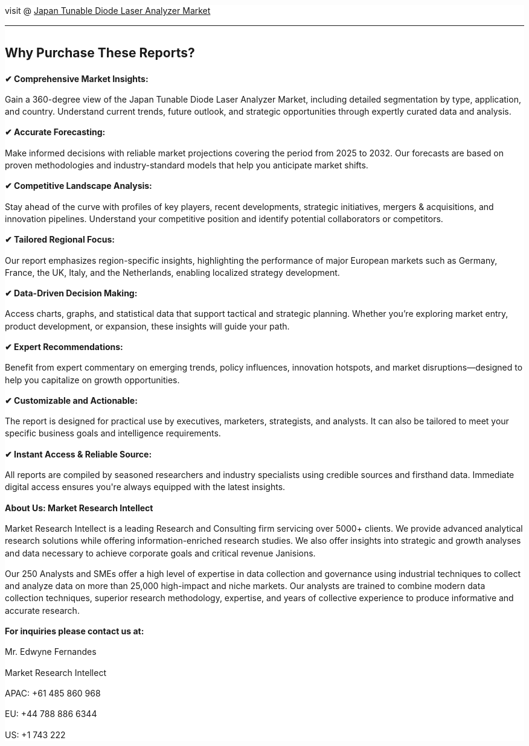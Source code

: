 visit&nbsp;@</strong>&nbsp;</span><span class="font-[700]"><a href="https://www.marketresearchintellect.com/product/tunable-diode-laser-analyzer-market-size-and-forecast/?utm_source=Linkedin&utm_medium=047" target="_blank" data-tracking-control-name="article-ssr-frontend-pulse_little-text-block" data-tracking-will-navigate="" data-test-link="">Japan Tunable Diode Laser Analyzer Market</a></span></p></blockquote><hr /><h2>Why Purchase These Reports?</h2><p><strong>✔ Comprehensive Market Insights:</strong></p><p>Gain a 360-degree view of the Japan Tunable Diode Laser Analyzer Market, including detailed segmentation by type, application, and country. Understand current trends, future outlook, and strategic opportunities through expertly curated data and analysis.</p><p><strong>✔ Accurate Forecasting:</strong></p><p>Make informed decisions with reliable market projections covering the period from 2025 to 2032. Our forecasts are based on proven methodologies and industry-standard models that help you anticipate market shifts.</p><p><strong>✔ Competitive Landscape Analysis:</strong></p><p>Stay ahead of the curve with profiles of key players, recent developments, strategic initiatives, mergers &amp; acquisitions, and innovation pipelines. Understand your competitive position and identify potential collaborators or competitors.</p><p><strong>✔ Tailored Regional Focus:</strong></p><p>Our report emphasizes region-specific insights, highlighting the performance of major European markets such as Germany, France, the UK, Italy, and the Netherlands, enabling localized strategy development.</p><p><strong>✔ Data-Driven Decision Making:</strong></p><p>Access charts, graphs, and statistical data that support tactical and strategic planning. Whether you&rsquo;re exploring market entry, product development, or expansion, these insights will guide your path.</p><p><strong>✔ Expert Recommendations:</strong></p><p>Benefit from expert commentary on emerging trends, policy influences, innovation hotspots, and market disruptions&mdash;designed to help you capitalize on growth opportunities.</p><p><strong>✔ Customizable and Actionable:</strong></p><p>The report is designed for practical use by executives, marketers, strategists, and analysts. It can also be tailored to meet your specific business goals and intelligence requirements.</p><p><strong>✔ Instant Access &amp; Reliable Source:</strong></p><p>All reports are compiled by seasoned researchers and industry specialists using credible sources and firsthand data. Immediate digital access ensures you're always equipped with the latest insights.</p><p><strong><span class="font-[700]">About Us: Market Research Intellect</span></strong></p><p><span class="">Market Research Intellect is a leading Research and Consulting firm servicing over 5000+ clients. We provide advanced analytical research solutions while offering information-enriched research studies.&nbsp;</span>We also offer insights into strategic and growth analyses and data necessary to achieve corporate goals and critical revenue Janisions.</p><p><span class="">Our 250 Analysts and SMEs offer a high level of expertise in data collection and governance using industrial techniques to collect and analyze data on more than 25,000 high-impact and niche markets. Our analysts are trained to combine modern data collection techniques, superior research methodology, expertise, and years of collective experience to produce informative and accurate research.</span></p><p><strong>For inquiries please contact us at:</strong></p><p>Mr. Edwyne Fernandes</p><p>Market Research Intellect</p><p>APAC: +61 485 860 968</p><p>EU: +44 788 886 6344</p><p>US: +1 743 222